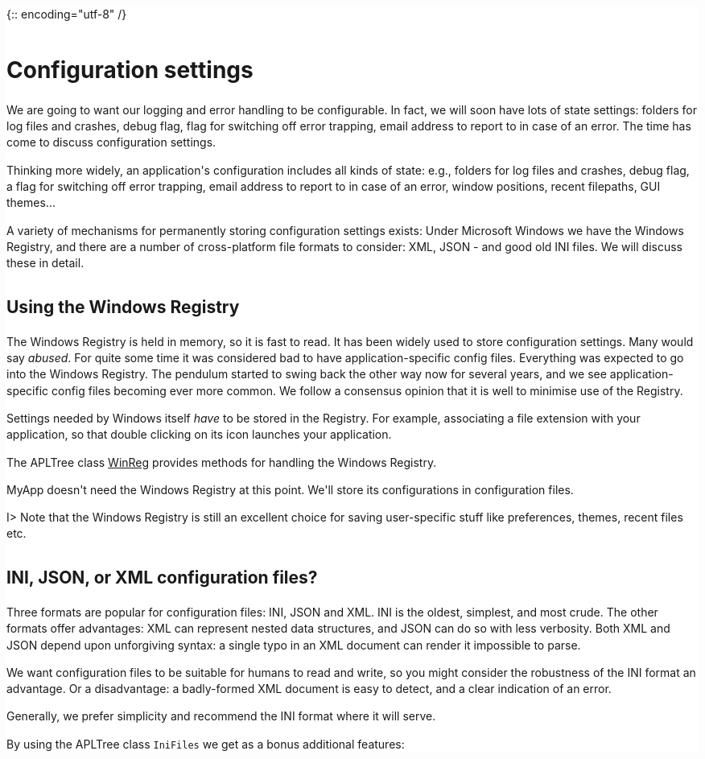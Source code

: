 {:: encoding="utf-8" /}

# Configuration settings

We are going to want our logging and error handling to be configurable. In fact, we will soon have lots of state settings: folders for log files and crashes, debug flag, flag for switching off error trapping, email address to report to in case of an error. The time has come to discuss configuration settings.
 
Thinking more widely, an application's configuration includes all kinds of state: e.g., folders for log files and crashes, debug flag, a flag for switching off error trapping, email address to report to in case of an error, window positions, recent filepaths, GUI themes...

A variety of mechanisms for permanently storing configuration settings exists: Under Microsoft Windows we have the Windows Registry, and there are a number of cross-platform file formats to consider: XML, JSON - and good old INI files. We will discuss these in detail.


## Using the Windows Registry

The Windows Registry is held in memory, so it is fast to read. It has been widely used to store configuration settings. Many would say _abused_. For quite some time it was considered bad to have application-specific config files. Everything was expected to go into the Windows Registry. The pendulum started to swing back the other way now for several years, and we see application-specific config files becoming ever more common. We follow a consensus opinion that it is well to minimise use of the Registry. 

Settings needed by Windows itself _have_ to be stored in the Registry. For example, associating a file extension with your application, so that double clicking on its icon launches your application. 

The APLTree class [WinReg](http://aplwiki.com/WinReg) provides methods for handling the Windows Registry. 

MyApp doesn't need the Windows Registry at this point. We'll store its configurations in configuration files.

I> Note that the Windows Registry is still an excellent choice for saving user-specific stuff like preferences, themes, recent files etc.


## INI, JSON, or XML configuration files? 

Three formats are popular for configuration files: INI, JSON and XML. INI is the oldest, simplest, and most crude. The other formats offer advantages: XML can represent nested data structures, and JSON can do so with less verbosity. Both XML and JSON depend upon unforgiving syntax: a single typo in an XML document can render it impossible to parse. 

We want configuration files to be suitable for humans to read and write, so you might consider the robustness of the INI format an advantage. Or a disadvantage: a badly-formed XML document is easy to detect, and a clear indication of an error. 

Generally, we prefer simplicity and recommend the INI format where it will serve. 

By using the APLTree class `IniFiles` we get as a bonus additional features:
